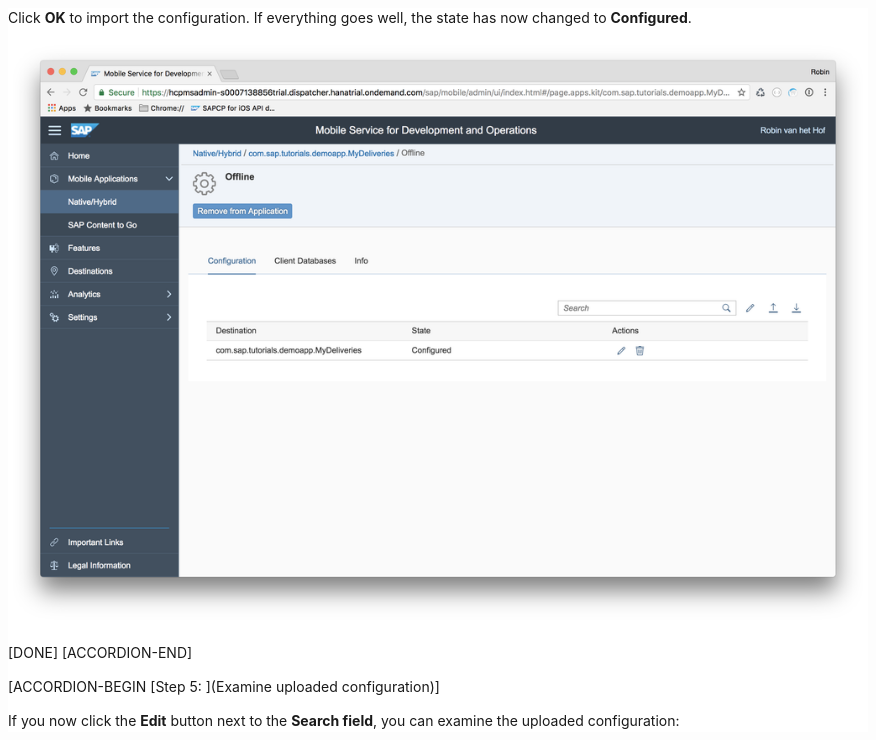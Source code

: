 Click **OK** to import the configuration. If everything goes well, the state has now changed to **Configured**.

![Upload application-config.ini file](fiori-ios-scpms-deliveryapp-part6-08.png)

[DONE]
[ACCORDION-END]


[ACCORDION-BEGIN [Step 5: ](Examine uploaded configuration)]

If you now click the **Edit** button next to the **Search field**, you can examine the uploaded configuration:
